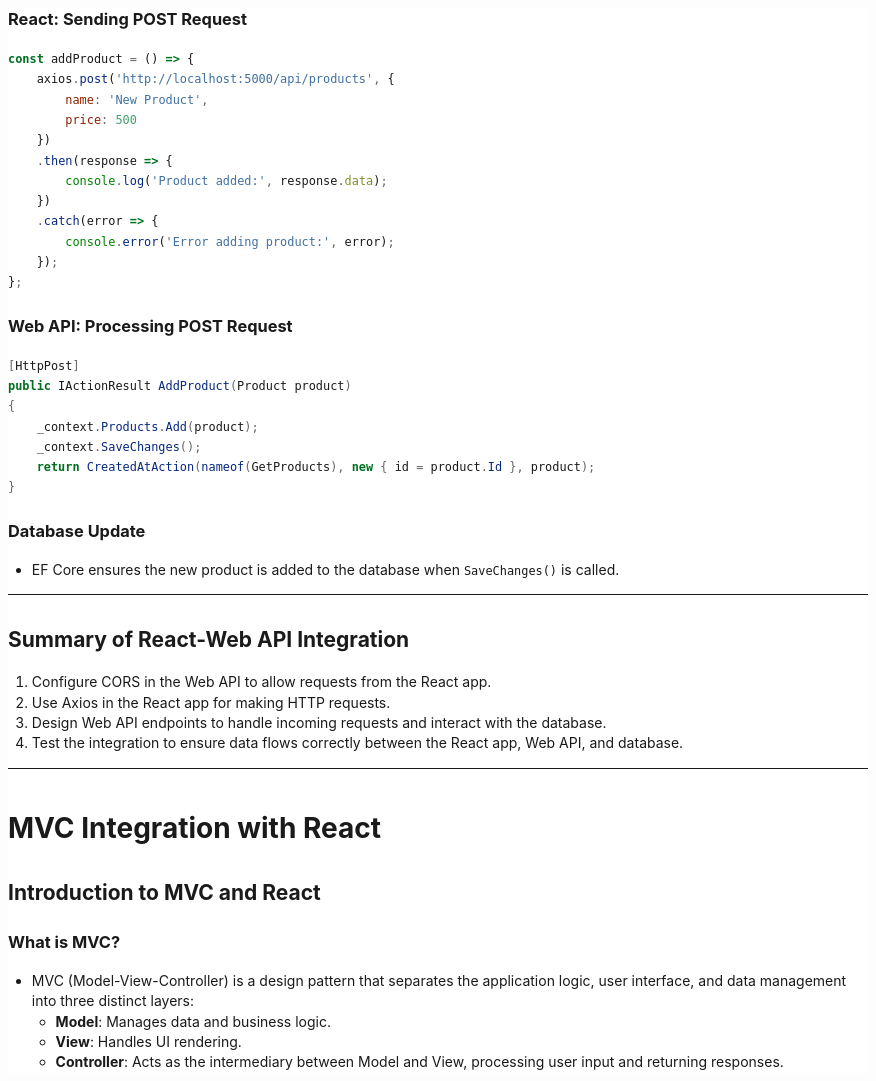### **React: Sending POST Request**
```javascript
const addProduct = () => {
    axios.post('http://localhost:5000/api/products', {
        name: 'New Product',
        price: 500
    })
    .then(response => {
        console.log('Product added:', response.data);
    })
    .catch(error => {
        console.error('Error adding product:', error);
    });
};
```

### **Web API: Processing POST Request**
```csharp
[HttpPost]
public IActionResult AddProduct(Product product)
{
    _context.Products.Add(product);
    _context.SaveChanges();
    return CreatedAtAction(nameof(GetProducts), new { id = product.Id }, product);
}
```

### **Database Update**
- EF Core ensures the new product is added to the database when `SaveChanges()` is called.

---

## **Summary of React-Web API Integration**
1. Configure CORS in the Web API to allow requests from the React app.
2. Use Axios in the React app for making HTTP requests.
3. Design Web API endpoints to handle incoming requests and interact with the database.
4. Test the integration to ensure data flows correctly between the React app, Web API, and database.

---
# MVC Integration with React

## **Introduction to MVC and React**

### **What is MVC?**
- MVC (Model-View-Controller) is a design pattern that separates the application logic, user interface, and data management into three distinct layers:
  - **Model**: Manages data and business logic.
  - **View**: Handles UI rendering.
  - **Controller**: Acts as the intermediary between Model and View, processing user input and returning responses.
